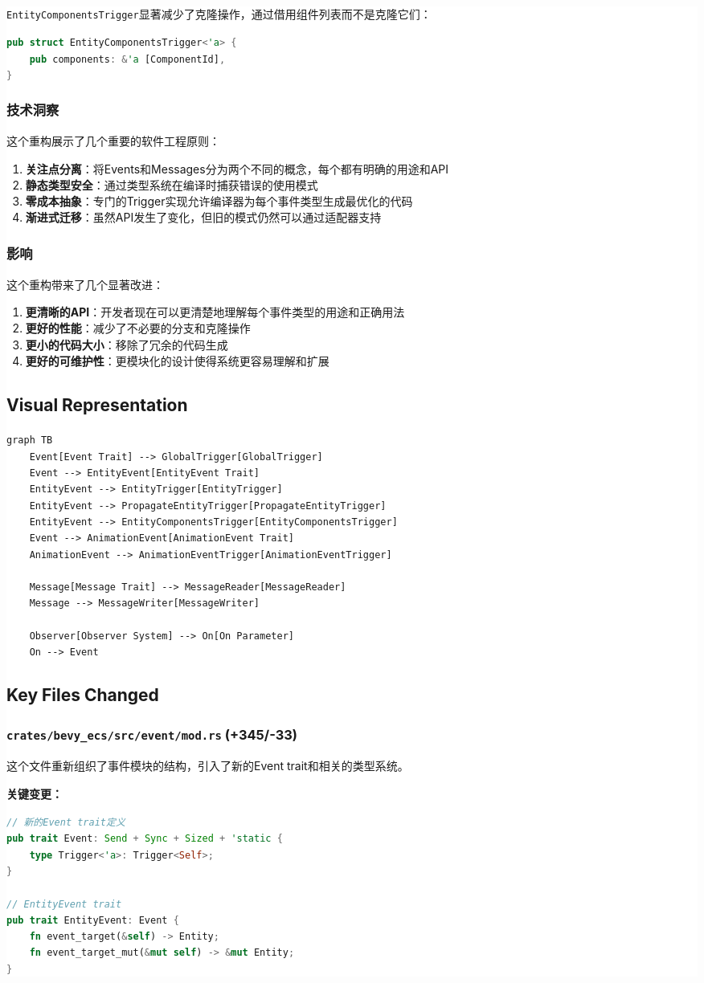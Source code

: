 `EntityComponentsTrigger`显著减少了克隆操作，通过借用组件列表而不是克隆它们：

```rust
pub struct EntityComponentsTrigger<'a> {
    pub components: &'a [ComponentId],
}
```

### 技术洞察

这个重构展示了几个重要的软件工程原则：

1. **关注点分离**：将Events和Messages分为两个不同的概念，每个都有明确的用途和API
2. **静态类型安全**：通过类型系统在编译时捕获错误的使用模式
3. **零成本抽象**：专门的Trigger实现允许编译器为每个事件类型生成最优化的代码
4. **渐进式迁移**：虽然API发生了变化，但旧的模式仍然可以通过适配器支持

### 影响

这个重构带来了几个显著改进：

1. **更清晰的API**：开发者现在可以更清楚地理解每个事件类型的用途和正确用法
2. **更好的性能**：减少了不必要的分支和克隆操作
3. **更小的代码大小**：移除了冗余的代码生成
4. **更好的可维护性**：更模块化的设计使得系统更容易理解和扩展

## Visual Representation

```mermaid
graph TB
    Event[Event Trait] --> GlobalTrigger[GlobalTrigger]
    Event --> EntityEvent[EntityEvent Trait]
    EntityEvent --> EntityTrigger[EntityTrigger]
    EntityEvent --> PropagateEntityTrigger[PropagateEntityTrigger]
    EntityEvent --> EntityComponentsTrigger[EntityComponentsTrigger]
    Event --> AnimationEvent[AnimationEvent Trait]
    AnimationEvent --> AnimationEventTrigger[AnimationEventTrigger]
    
    Message[Message Trait] --> MessageReader[MessageReader]
    Message --> MessageWriter[MessageWriter]
    
    Observer[Observer System] --> On[On Parameter]
    On --> Event
```

## Key Files Changed

### `crates/bevy_ecs/src/event/mod.rs` (+345/-33)

这个文件重新组织了事件模块的结构，引入了新的Event trait和相关的类型系统。

**关键变更：**
```rust
// 新的Event trait定义
pub trait Event: Send + Sync + Sized + 'static {
    type Trigger<'a>: Trigger<Self>;
}

// EntityEvent trait
pub trait EntityEvent: Event {
    fn event_target(&self) -> Entity;
    fn event_target_mut(&mut self) -> &mut Entity;
}
```
